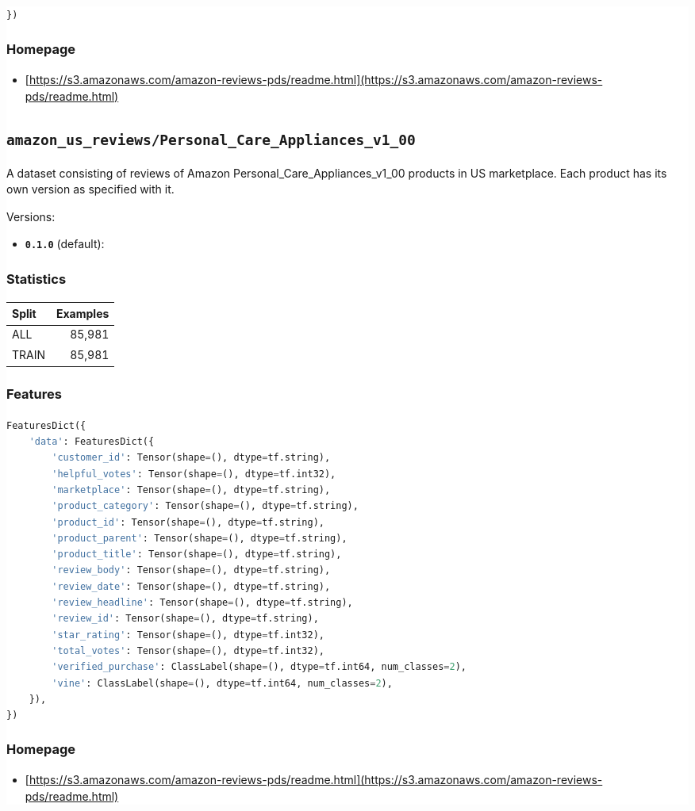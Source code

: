 ```python
})
```

### Homepage

*   [https://s3.amazonaws.com/amazon-reviews-pds/readme.html](https://s3.amazonaws.com/amazon-reviews-pds/readme.html)

## `amazon_us_reviews/Personal_Care_Appliances_v1_00`

A dataset consisting of reviews of Amazon Personal_Care_Appliances_v1_00
products in US marketplace. Each product has its own version as specified with
it.

Versions:

*   **`0.1.0`** (default):

### Statistics

Split | Examples
:---- | -------:
ALL   | 85,981
TRAIN | 85,981

### Features
```python
FeaturesDict({
    'data': FeaturesDict({
        'customer_id': Tensor(shape=(), dtype=tf.string),
        'helpful_votes': Tensor(shape=(), dtype=tf.int32),
        'marketplace': Tensor(shape=(), dtype=tf.string),
        'product_category': Tensor(shape=(), dtype=tf.string),
        'product_id': Tensor(shape=(), dtype=tf.string),
        'product_parent': Tensor(shape=(), dtype=tf.string),
        'product_title': Tensor(shape=(), dtype=tf.string),
        'review_body': Tensor(shape=(), dtype=tf.string),
        'review_date': Tensor(shape=(), dtype=tf.string),
        'review_headline': Tensor(shape=(), dtype=tf.string),
        'review_id': Tensor(shape=(), dtype=tf.string),
        'star_rating': Tensor(shape=(), dtype=tf.int32),
        'total_votes': Tensor(shape=(), dtype=tf.int32),
        'verified_purchase': ClassLabel(shape=(), dtype=tf.int64, num_classes=2),
        'vine': ClassLabel(shape=(), dtype=tf.int64, num_classes=2),
    }),
})
```

### Homepage

*   [https://s3.amazonaws.com/amazon-reviews-pds/readme.html](https://s3.amazonaws.com/amazon-reviews-pds/readme.html)
